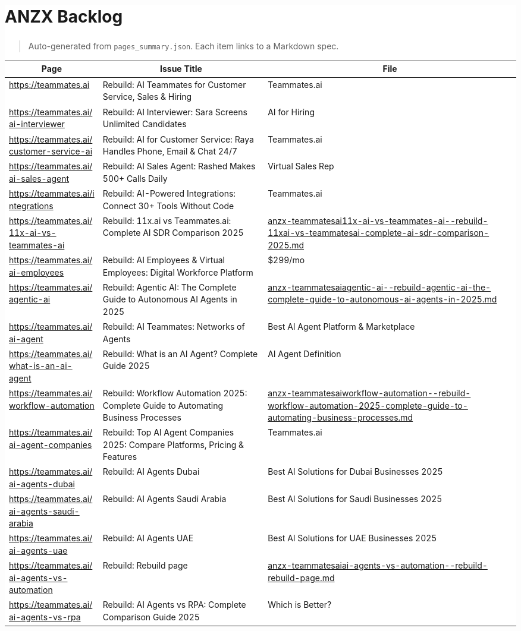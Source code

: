 # ANZX Backlog

> Auto-generated from `pages_summary.json`. Each item links to a Markdown spec.

| Page | Issue Title | File |
|------|-------------|------|
| https://teammates.ai | Rebuild: AI Teammates for Customer Service, Sales & Hiring | Teammates.ai | [anzx-teammatesai--rebuild-ai-teammates-for-customer-service-sales-hiring-teammatesai.md](anzx-teammatesai--rebuild-ai-teammates-for-customer-service-sales-hiring-teammatesai.md) |
| https://teammates.ai/ai-interviewer | Rebuild: AI Interviewer: Sara Screens Unlimited Candidates | AI for Hiring | Teammates.ai | [anzx-teammatesaiai-interviewer--rebuild-ai-interviewer-sara-screens-unlimited-candidates-ai-for-hiring-teammates.md](anzx-teammatesaiai-interviewer--rebuild-ai-interviewer-sara-screens-unlimited-candidates-ai-for-hiring-teammates.md) |
| https://teammates.ai/customer-service-ai | Rebuild: AI for Customer Service: Raya Handles Phone, Email & Chat 24/7 | Teammates.ai | [anzx-teammatesaicustomer-service-ai--rebuild-ai-for-customer-service-raya-handles-phone-email-chat-247-teammatesai.md](anzx-teammatesaicustomer-service-ai--rebuild-ai-for-customer-service-raya-handles-phone-email-chat-247-teammatesai.md) |
| https://teammates.ai/ai-sales-agent | Rebuild: AI Sales Agent: Rashed Makes 500+ Calls Daily | Virtual Sales Rep | Teammates.ai | [anzx-teammatesaiai-sales-agent--rebuild-ai-sales-agent-rashed-makes-500-calls-daily-virtual-sales-rep-teammatesa.md](anzx-teammatesaiai-sales-agent--rebuild-ai-sales-agent-rashed-makes-500-calls-daily-virtual-sales-rep-teammatesa.md) |
| https://teammates.ai/integrations | Rebuild: AI-Powered Integrations: Connect 30+ Tools Without Code | Teammates.ai | [anzx-teammatesaiintegrations--rebuild-ai-powered-integrations-connect-30-tools-without-code-teammatesai.md](anzx-teammatesaiintegrations--rebuild-ai-powered-integrations-connect-30-tools-without-code-teammatesai.md) |
| https://teammates.ai/11x-ai-vs-teammates-ai | Rebuild: 11x.ai vs Teammates.ai: Complete AI SDR Comparison 2025 | [anzx-teammatesai11x-ai-vs-teammates-ai--rebuild-11xai-vs-teammatesai-complete-ai-sdr-comparison-2025.md](anzx-teammatesai11x-ai-vs-teammates-ai--rebuild-11xai-vs-teammatesai-complete-ai-sdr-comparison-2025.md) |
| https://teammates.ai/ai-employees | Rebuild: AI Employees & Virtual Employees: Digital Workforce Platform | $299/mo | [anzx-teammatesaiai-employees--rebuild-ai-employees-virtual-employees-digital-workforce-platform-299mo.md](anzx-teammatesaiai-employees--rebuild-ai-employees-virtual-employees-digital-workforce-platform-299mo.md) |
| https://teammates.ai/agentic-ai | Rebuild: Agentic AI: The Complete Guide to Autonomous AI Agents in 2025 | [anzx-teammatesaiagentic-ai--rebuild-agentic-ai-the-complete-guide-to-autonomous-ai-agents-in-2025.md](anzx-teammatesaiagentic-ai--rebuild-agentic-ai-the-complete-guide-to-autonomous-ai-agents-in-2025.md) |
| https://teammates.ai/ai-agent | Rebuild: AI Teammates: Networks of Agents | Best AI Agent Platform & Marketplace | [anzx-teammatesaiai-agent--rebuild-ai-teammates-networks-of-agents-best-ai-agent-platform-marketplace.md](anzx-teammatesaiai-agent--rebuild-ai-teammates-networks-of-agents-best-ai-agent-platform-marketplace.md) |
| https://teammates.ai/what-is-an-ai-agent | Rebuild: What is an AI Agent? Complete Guide 2025 | AI Agent Definition | [anzx-teammatesaiwhat-is-an-ai-agent--rebuild-what-is-an-ai-agent-complete-guide-2025-ai-agent-definition.md](anzx-teammatesaiwhat-is-an-ai-agent--rebuild-what-is-an-ai-agent-complete-guide-2025-ai-agent-definition.md) |
| https://teammates.ai/workflow-automation | Rebuild: Workflow Automation 2025: Complete Guide to Automating Business Processes | [anzx-teammatesaiworkflow-automation--rebuild-workflow-automation-2025-complete-guide-to-automating-business-processes.md](anzx-teammatesaiworkflow-automation--rebuild-workflow-automation-2025-complete-guide-to-automating-business-processes.md) |
| https://teammates.ai/ai-agent-companies | Rebuild: Top AI Agent Companies 2025: Compare Platforms, Pricing & Features | Teammates.ai | [anzx-teammatesaiai-agent-companies--rebuild-top-ai-agent-companies-2025-compare-platforms-pricing-features-teammates.md](anzx-teammatesaiai-agent-companies--rebuild-top-ai-agent-companies-2025-compare-platforms-pricing-features-teammates.md) |
| https://teammates.ai/ai-agents-dubai | Rebuild: AI Agents Dubai | Best AI Solutions for Dubai Businesses 2025 | [anzx-teammatesaiai-agents-dubai--rebuild-ai-agents-dubai-best-ai-solutions-for-dubai-businesses-2025.md](anzx-teammatesaiai-agents-dubai--rebuild-ai-agents-dubai-best-ai-solutions-for-dubai-businesses-2025.md) |
| https://teammates.ai/ai-agents-saudi-arabia | Rebuild: AI Agents Saudi Arabia | Best AI Solutions for Saudi Businesses 2025 | [anzx-teammatesaiai-agents-saudi-arabia--rebuild-ai-agents-saudi-arabia-best-ai-solutions-for-saudi-businesses-2025.md](anzx-teammatesaiai-agents-saudi-arabia--rebuild-ai-agents-saudi-arabia-best-ai-solutions-for-saudi-businesses-2025.md) |
| https://teammates.ai/ai-agents-uae | Rebuild: AI Agents UAE | Best AI Solutions for UAE Businesses 2025 | [anzx-teammatesaiai-agents-uae--rebuild-ai-agents-uae-best-ai-solutions-for-uae-businesses-2025.md](anzx-teammatesaiai-agents-uae--rebuild-ai-agents-uae-best-ai-solutions-for-uae-businesses-2025.md) |
| https://teammates.ai/ai-agents-vs-automation | Rebuild: Rebuild page | [anzx-teammatesaiai-agents-vs-automation--rebuild-rebuild-page.md](anzx-teammatesaiai-agents-vs-automation--rebuild-rebuild-page.md) |
| https://teammates.ai/ai-agents-vs-rpa | Rebuild: AI Agents vs RPA: Complete Comparison Guide 2025 | Which is Better? | [anzx-teammatesaiai-agents-vs-rpa--rebuild-ai-agents-vs-rpa-complete-comparison-guide-2025-which-is-better.md](anzx-teammatesaiai-agents-vs-rpa--rebuild-ai-agents-vs-rpa-complete-comparison-guide-2025-which-is-better.md) |
